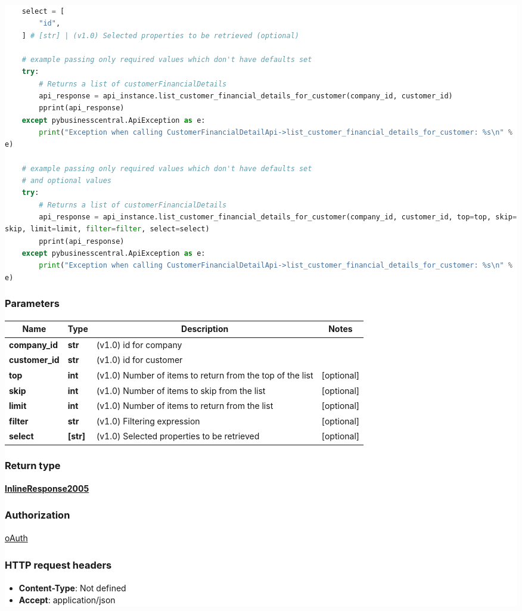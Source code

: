 ```python
    select = [
        "id",
    ] # [str] | (v1.0) Selected properties to be retrieved (optional)

    # example passing only required values which don't have defaults set
    try:
        # Returns a list of customerFinancialDetails
        api_response = api_instance.list_customer_financial_details_for_customer(company_id, customer_id)
        pprint(api_response)
    except pybusinesscentral.ApiException as e:
        print("Exception when calling CustomerFinancialDetailApi->list_customer_financial_details_for_customer: %s\n" % e)

    # example passing only required values which don't have defaults set
    # and optional values
    try:
        # Returns a list of customerFinancialDetails
        api_response = api_instance.list_customer_financial_details_for_customer(company_id, customer_id, top=top, skip=skip, limit=limit, filter=filter, select=select)
        pprint(api_response)
    except pybusinesscentral.ApiException as e:
        print("Exception when calling CustomerFinancialDetailApi->list_customer_financial_details_for_customer: %s\n" % e)
```


### Parameters

Name | Type | Description  | Notes
------------- | ------------- | ------------- | -------------
 **company_id** | **str**| (v1.0) id for company |
 **customer_id** | **str**| (v1.0) id for customer |
 **top** | **int**| (v1.0) Number of items to return from the top of the list | [optional]
 **skip** | **int**| (v1.0) Number of items to skip from the list | [optional]
 **limit** | **int**| (v1.0) Number of items to return from the list | [optional]
 **filter** | **str**| (v1.0) Filtering expression | [optional]
 **select** | **[str]**| (v1.0) Selected properties to be retrieved | [optional]

### Return type

[**InlineResponse2005**](InlineResponse2005.md)

### Authorization

[oAuth](../README.md#oAuth)

### HTTP request headers

 - **Content-Type**: Not defined
 - **Accept**: application/json
